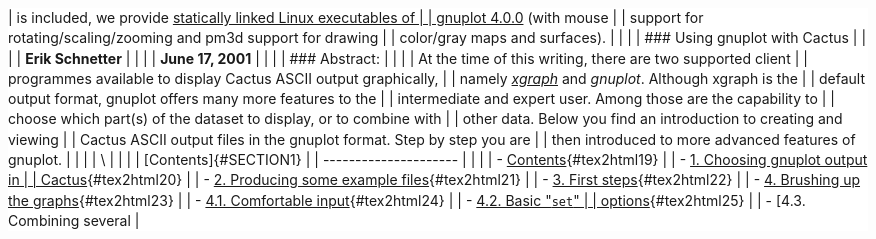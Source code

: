 | is included, we provide [statically linked Linux executables of       |
| gnuplot 4.0.0](http://jean-luc.aei.mpg.de/Codes/gnuplot/) (with mouse |
| support for rotating/scaling/zooming and pm3d support for drawing     |
| color/gray maps and surfaces).                                        |
|                                                                       |
| ### Using gnuplot with Cactus                                         |
|                                                                       |
| **Erik Schnetter**                                                    |
|                                                                       |
| **June 17, 2001**                                                     |
|                                                                       |
| ### Abstract:                                                         |
|                                                                       |
| At the time of this writing, there are two supported client           |
| programmes available to display Cactus ASCII output graphically,      |
| namely [*xgraph*](../xGraph) and *gnuplot*. Although xgraph is the    |
| default output format, gnuplot offers many more features to the       |
| intermediate and expert user. Among those are the capability to       |
| choose which part(s) of the dataset to display, or to combine with    |
| other data. Below you find an introduction to creating and viewing    |
| Cactus ASCII output files in the gnuplot format. Step by step you are |
| then introduced to more advanced features of gnuplot.                 |
|                                                                       |
| \                                                                     |
|                                                                       |
| [Contents]{#SECTION1}                                                 |
| ---------------------                                                 |
|                                                                       |
| -   [Contents](gnuPlot){#tex2html19}                                  |
| -   [1. Choosing gnuplot output in                                    |
|     Cactus](gnuPlot#SECTION2){#tex2html20}                            |
| -   [2. Producing some example files](gnuPlot#SECTION3){#tex2html21}  |
| -   [3. First steps](gnuPlot#SECTION4){#tex2html22}                   |
| -   [4. Brushing up the graphs](gnuPlot#SECTION5){#tex2html23}        |
|     -   [4.1. Comfortable input](gnuPlot#SECTION51){#tex2html24}      |
|     -   [4.2. Basic \"`set`\"                                         |
|         options](gnuPlot#SECTION52){#tex2html25}                      |
|     -   [4.3. Combining several                                       |